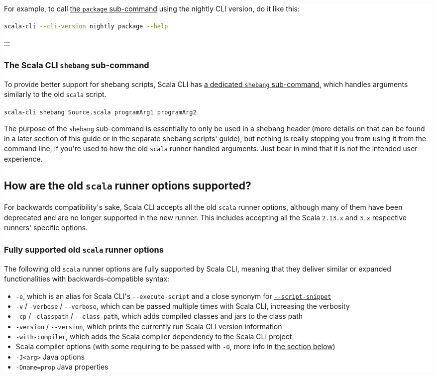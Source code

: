 For example, to call [the `package` sub-command](../../commands/package.md) using the nightly CLI version, do it like this:

```bash ignore
scala-cli --cli-version nightly package --help
```

:::

### The Scala CLI `shebang` sub-command

To provide better support for shebang scripts, Scala CLI
has [a dedicated `shebang` sub-command](../../commands/shebang.md), which handles arguments similarly to the old `scala`
script.

```bash ignore
scala-cli shebang Source.scala programArg1 programArg2
```

The purpose of the `shebang` sub-command is essentially to only be used in a shebang header (more
details on that can be found [in a later section of this guide](#example-shebang-script-with-scala-cli) or in the
separate [shebang scripts' guide](../scripting/shebang.md)), but nothing is really stopping you from using it from the command
line, if you're used to how the old `scala` runner handled arguments. Just bear in mind that it is not the intended user
experience.

## How are the old `scala` runner options supported?

For backwards compatibility's sake, Scala CLI accepts all the old `scala` runner options, although many of them have
been deprecated and are no longer supported in the new runner. This includes accepting all the Scala `2.13.x` and `3.x`
respective runners' specific options.

### Fully supported old `scala` runner options

The following old `scala` runner options are fully supported by Scala CLI, meaning that they deliver similar or expanded
functionalities with backwards-compatible syntax:

- `-e`, which is an alias for Scala CLI's `--execute-script` and a close synonym
  for [`--script-snippet`](../advanced/snippets.md#examples)
- `-v` / `-verbose` / `--verbose`, which can be passed multiple times with Scala CLI, increasing the verbosity
- `-cp` / `-classpath` / `--class-path`, which adds compiled classes and jars to the class path
- `-version` / `--version`, which prints the currently run Scala CLI [version information](../../commands/version.md)
- `-with-compiler`, which adds the Scala compiler dependency to the Scala CLI project
- Scala compiler options (with some requiring to be passed with `-O`, more info
  in [the section below](#scala-compiler-options))
- `-J<arg>` Java options
- `-Dname=prop` Java properties
